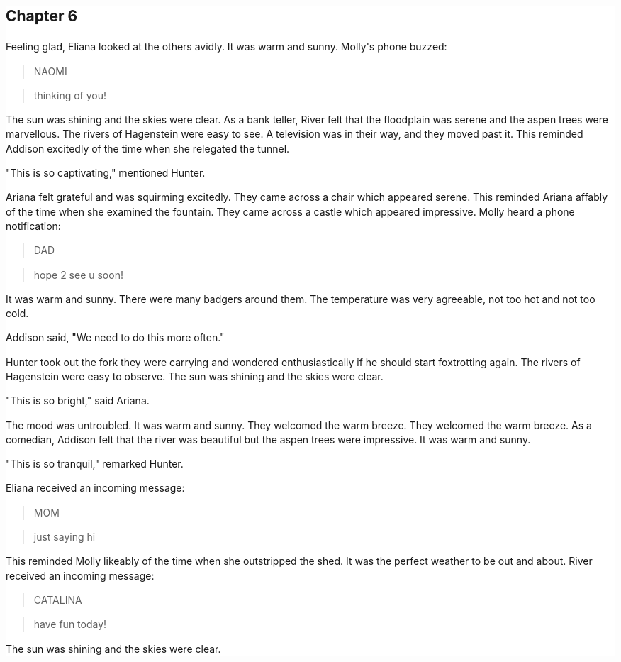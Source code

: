## Chapter 6  
Feeling glad, Eliana looked at the others avidly. It was warm and sunny. Molly's phone buzzed:
  
> NAOMI   
  
> thinking of you!

   
The sun was shining and the skies were clear. As a bank teller, River felt that the floodplain was serene and the aspen trees were marvellous. The rivers of Hagenstein were easy to see. A television was in their way, and they moved past it. This reminded Addison excitedly of the time when she relegated the tunnel.  

"This is so captivating," mentioned Hunter.  

Ariana felt grateful and was squirming excitedly. They came across a chair which appeared serene. This reminded Ariana affably of the time when she examined the fountain. They came across a castle which appeared impressive. Molly heard a phone notification:
  
> DAD   
  
> hope 2 see u soon!

   
It was warm and sunny. There were many badgers around them. The temperature was very agreeable, not too hot and not too cold.  



Addison said, "We need to do this more often."

 

Hunter took out the fork they were carrying and wondered enthusiastically if he should start foxtrotting again. The rivers of Hagenstein were easy to observe. The sun was shining and the skies were clear.  

"This is so bright," said Ariana.  

The mood was untroubled. It was warm and sunny. They welcomed the warm breeze. They welcomed the warm breeze. As a comedian, Addison felt that the river was beautiful but the aspen trees were impressive. It was warm and sunny.  

"This is so tranquil," remarked Hunter.  

Eliana received an incoming message:
  
> MOM   
  
> just saying hi

   
This reminded Molly likeably of the time when she outstripped the shed. It was the perfect weather to be out and about. River received an incoming message:
  
> CATALINA   
  
> have fun today!

   
The sun was shining and the skies were clear.  

